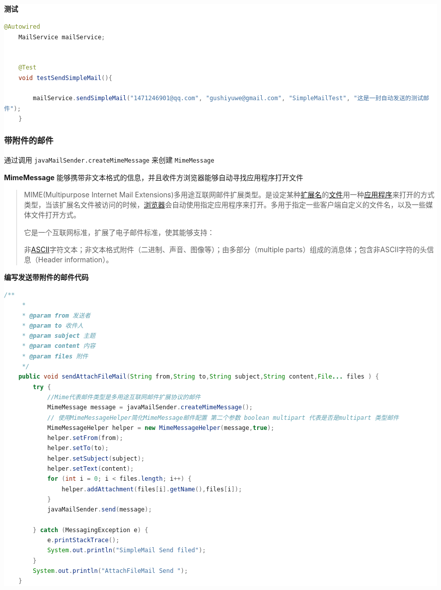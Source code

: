 **测试**

```java
@Autowired
	MailService mailService;
	
	
	@Test
	void testSendSimpleMail(){
		
		mailService.sendSimpleMail("1471246901@qq.com", "gushiyuwe@gmail.com", "SimpleMailTest", "这是一封自动发送的测试邮件");
	}
```

### 带附件的邮件

通过调用  `javaMailSender.createMimeMessage` 来创建 `MimeMessage`

**MimeMessage** 能够携带非文本格式的信息，并且收件方浏览器能够自动寻找应用程序打开文件

>   MIME(Multipurpose Internet Mail Extensions)多用途互联网邮件扩展类型。是设定某种[扩展名](https://baike.baidu.com/item/扩展名/103577)的[文件](https://baike.baidu.com/item/文件/6270998)用一种[应用程序](https://baike.baidu.com/item/应用程序/5985445)来打开的方式类型，当该扩展名文件被访问的时候，[浏览器](https://baike.baidu.com/item/浏览器/213911)会自动使用指定应用程序来打开。多用于指定一些客户端自定义的文件名，以及一些媒体文件打开方式。
>
>   它是一个互联网标准，扩展了电子邮件标准，使其能够支持：
>
>   非[ASCII](https://baike.baidu.com/item/ASCII/309296)字符文本；非文本格式附件（二进制、声音、图像等）；由多部分（multiple parts）组成的消息体；包含非ASCII字符的头信息（Header information）。

**编写发送带附件的邮件代码**

```java
/**
	 * 
	 * @param from 发送者
	 * @param to 收件人
	 * @param subject 主题
	 * @param content 内容
	 * @param files 附件
	 */
	public void sendAttachFileMail(String from,String to,String subject,String content,File... files ) {
		try {
			//Mime代表邮件类型是多用途互联网邮件扩展协议的邮件
			MimeMessage message = javaMailSender.createMimeMessage();
			// 使用MimeMessageHelper简化MimeMessage邮件配置 第二个参数 boolean multipart 代表是否是multipart 类型邮件
			MimeMessageHelper helper = new MimeMessageHelper(message,true);
			helper.setFrom(from);
			helper.setTo(to);
			helper.setSubject(subject);
			helper.setText(content);
			for (int i = 0; i < files.length; i++) {
				helper.addAttachment(files[i].getName(),files[i]);
			}
			javaMailSender.send(message);
			
		} catch (MessagingException e) {
			e.printStackTrace();
			System.out.println("SimpleMail Send filed");
		}
		System.out.println("AttachFileMail Send ");
	}
```
